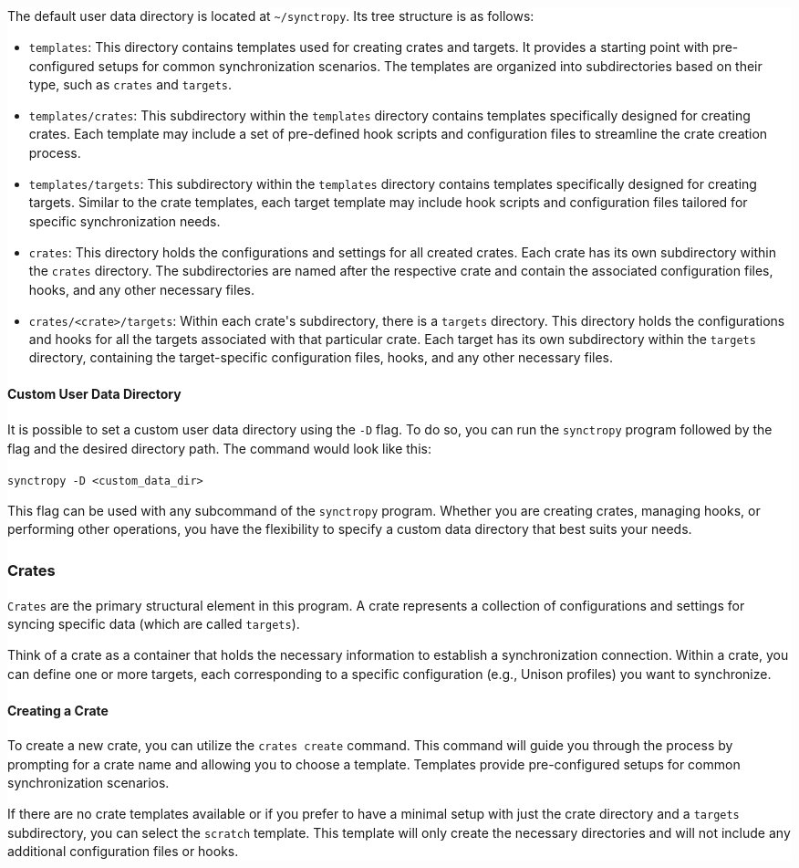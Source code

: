 The default user data directory is located at `~/synctropy`. Its tree structure is as follows:

- `templates`: This directory contains templates used for creating crates and targets. It provides a starting point with pre-configured setups for common synchronization scenarios. The templates are organized into subdirectories based on their type, such as `crates` and `targets`.

- `templates/crates`: This subdirectory within the `templates` directory contains templates specifically designed for creating crates. Each template may include a set of pre-defined hook scripts and configuration files to streamline the crate creation process.

- `templates/targets`: This subdirectory within the `templates` directory contains templates specifically designed for creating targets. Similar to the crate templates, each target template may include hook scripts and configuration files tailored for specific synchronization needs.

- `crates`: This directory holds the configurations and settings for all created crates. Each crate has its own subdirectory within the `crates` directory. The subdirectories are named after the respective crate and contain the associated configuration files, hooks, and any other necessary files.

- `crates/<crate>/targets`: Within each crate's subdirectory, there is a `targets` directory. This directory holds the configurations and hooks for all the targets associated with that particular crate. Each target has its own subdirectory within the `targets` directory, containing the target-specific configuration files, hooks, and any other necessary files.

#### Custom User Data Directory

It is possible to set a custom user data directory using the `-D` flag. To do so, you can run the `synctropy` program followed by the flag and the desired directory path. The command would look like this:

```
synctropy -D <custom_data_dir>
```

This flag can be used with any subcommand of the `synctropy` program. Whether you are creating crates, managing hooks, or performing other operations, you have the flexibility to specify a custom data directory that best suits your needs.

### Crates

`Crates` are the primary structural element in this program. A crate represents a collection of configurations and settings for syncing specific data (which are called `targets`).

Think of a crate as a container that holds the necessary information to establish a synchronization connection. Within a crate, you can define one or more targets, each corresponding to a specific configuration (e.g., Unison profiles) you want to synchronize.

#### Creating a Crate

To create a new crate, you can utilize the `crates create` command. This command will guide you through the process by prompting for a crate name and allowing you to choose a template. Templates provide pre-configured setups for common synchronization scenarios.

If there are no crate templates available or if you prefer to have a minimal setup with just the crate directory and a `targets` subdirectory, you can select the `scratch` template. This template will only create the necessary directories and will not include any additional configuration files or hooks.
